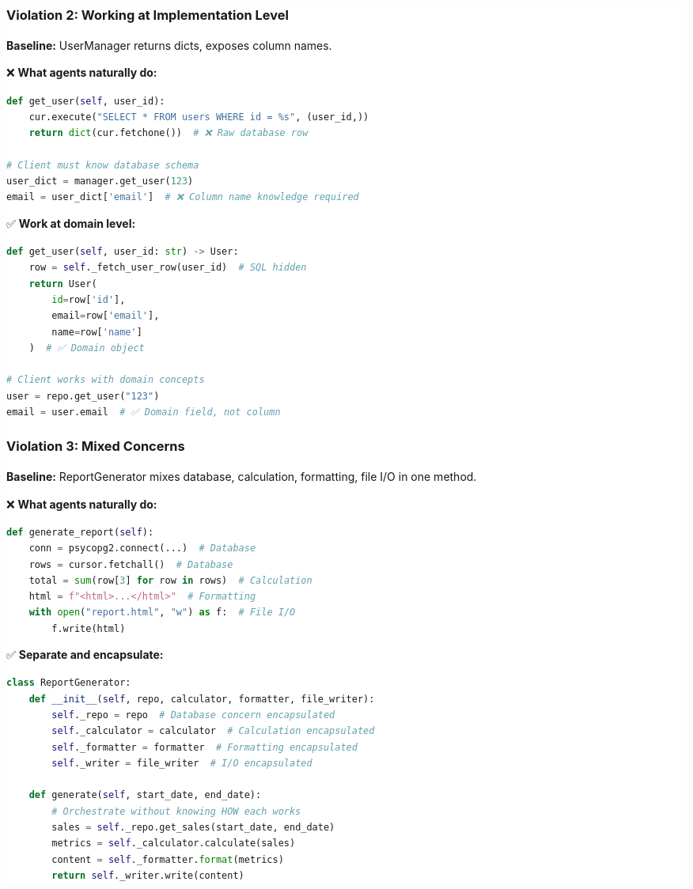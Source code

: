 ### Violation 2: Working at Implementation Level

**Baseline:** UserManager returns dicts, exposes column names.

❌ **What agents naturally do:**

```python
def get_user(self, user_id):
    cur.execute("SELECT * FROM users WHERE id = %s", (user_id,))
    return dict(cur.fetchone())  # ❌ Raw database row

# Client must know database schema
user_dict = manager.get_user(123)
email = user_dict['email']  # ❌ Column name knowledge required
```

✅ **Work at domain level:**

```python
def get_user(self, user_id: str) -> User:
    row = self._fetch_user_row(user_id)  # SQL hidden
    return User(
        id=row['id'],
        email=row['email'],
        name=row['name']
    )  # ✅ Domain object

# Client works with domain concepts
user = repo.get_user("123")
email = user.email  # ✅ Domain field, not column
```

### Violation 3: Mixed Concerns

**Baseline:** ReportGenerator mixes database, calculation, formatting, file I/O in one method.

❌ **What agents naturally do:**

```python
def generate_report(self):
    conn = psycopg2.connect(...)  # Database
    rows = cursor.fetchall()  # Database
    total = sum(row[3] for row in rows)  # Calculation
    html = f"<html>...</html>"  # Formatting
    with open("report.html", "w") as f:  # File I/O
        f.write(html)
```

✅ **Separate and encapsulate:**

```python
class ReportGenerator:
    def __init__(self, repo, calculator, formatter, file_writer):
        self._repo = repo  # Database concern encapsulated
        self._calculator = calculator  # Calculation encapsulated
        self._formatter = formatter  # Formatting encapsulated
        self._writer = file_writer  # I/O encapsulated

    def generate(self, start_date, end_date):
        # Orchestrate without knowing HOW each works
        sales = self._repo.get_sales(start_date, end_date)
        metrics = self._calculator.calculate(sales)
        content = self._formatter.format(metrics)
        return self._writer.write(content)
```
